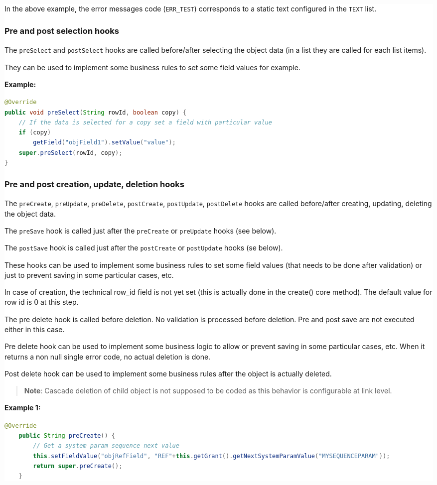 
In the above example, the error messages code (`ERR_TEST`) corresponds to a static text
configured in the `TEXT` list.

<h3 id="prepostselecthooks">Pre and post selection hooks</h3>

The `preSelect` and `postSelect` hooks are called before/after selecting the object data (in a list they are called for each list items). 

They can be used to implement some business rules to set some field values for example.  

**Example:**

```java
@Override
public void preSelect(String rowId, boolean copy) {
	// If the data is selected for a copy set a field with particular value 
	if (copy)
		getField("objField1").setValue("value");
	super.preSelect(rowId, copy);
}
```

<h3 id="prepostcreateundatedeletehooks">Pre and post creation, update, deletion hooks</h3>

The `preCreate`, `preUpdate`, `preDelete`, `postCreate`, `postUpdate`, `postDelete` hooks are called before/after creating, updating, deleting the object data.

The `preSave` hook is called just after the `preCreate` or `preUpdate` hooks (see below).

The `postSave` hook is called just after the `postCreate` or `postUpdate` hooks (se below).

These hooks can be used to implement some business rules to set some field values (that needs to be done after validation)
or just to prevent saving in some particular cases, etc.

In case of creation, the technical row_id field is not yet set (this is actually done in the create() core method).
The default value for row id is 0 at this step.

The pre delete hook is called before deletion. No validation is processed before deletion. Pre and post save are not executed either in this case.

Pre delete hook can be used to implement some business logic to allow or prevent saving in some particular cases, etc.
When it returns a non null single error code, no actual deletion is done.

Post delete hook can be used to implement some business rules after the object is actually deleted.

> **Note**: Cascade deletion of child object is not supposed to be coded as this behavior is configurable at link level.

**Example 1:**

```Java
@Override
	public String preCreate() {
		// Get a system param sequence next value
		this.setFieldValue("objRefField", "REF"+this.getGrant().getNextSystemParamValue("MYSEQUENCEPARAM"));
		return super.preCreate();
	}
```
